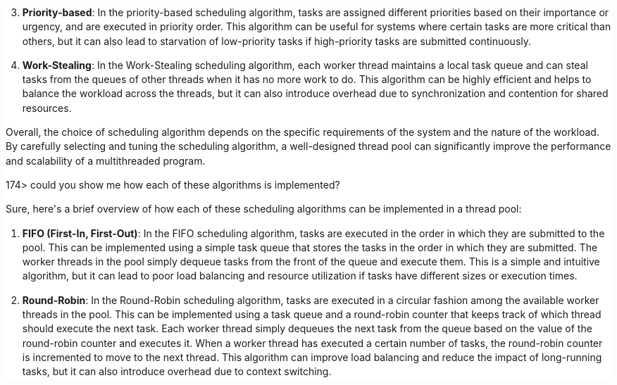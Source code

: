 3. **Priority-based**: In the priority-based
   scheduling algorithm, tasks are assigned
   different priorities based on their importance
   or urgency, and are executed in priority
   order. This algorithm can be useful for systems
   where certain tasks are more critical than
   others, but it can also lead to starvation of
   low-priority tasks if high-priority tasks are
   submitted continuously.

4. **Work-Stealing**: In the Work-Stealing
   scheduling algorithm, each worker thread
   maintains a local task queue and can steal
   tasks from the queues of other threads when it
   has no more work to do. This algorithm can be
   highly efficient and helps to balance the
   workload across the threads, but it can also
   introduce overhead due to synchronization and
   contention for shared resources.

Overall, the choice of scheduling algorithm
depends on the specific requirements of the system
and the nature of the workload. By carefully
selecting and tuning the scheduling algorithm,
a well-designed thread pool can significantly
improve the performance and scalability of
a multithreaded program.

174> could you show me how each of these
algorithms is implemented?

Sure, here's a brief overview of how each of these
scheduling algorithms can be implemented in
a thread pool:

1. **FIFO (First-In, First-Out)**: In the FIFO
   scheduling algorithm, tasks are executed in the
   order in which they are submitted to the
   pool. This can be implemented using a simple
   task queue that stores the tasks in the order
   in which they are submitted. The worker threads
   in the pool simply dequeue tasks from the front
   of the queue and execute them. This is a simple
   and intuitive algorithm, but it can lead to
   poor load balancing and resource utilization if
   tasks have different sizes or execution times.

2. **Round-Robin**: In the Round-Robin scheduling
   algorithm, tasks are executed in a circular
   fashion among the available worker threads in
   the pool. This can be implemented using a task
   queue and a round-robin counter that keeps
   track of which thread should execute the next
   task. Each worker thread simply dequeues the
   next task from the queue based on the value of
   the round-robin counter and executes it. When
   a worker thread has executed a certain number
   of tasks, the round-robin counter is
   incremented to move to the next thread. This
   algorithm can improve load balancing and reduce
   the impact of long-running tasks, but it can
   also introduce overhead due to context
   switching.
